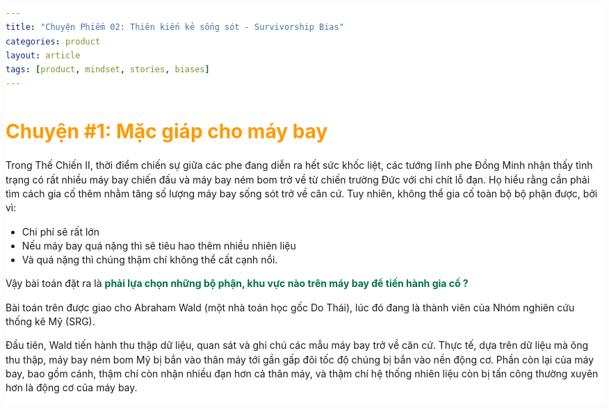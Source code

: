 ```yaml
---
title: "Chuyện Phiếm 02: Thiên kiến kẻ sống sót - Survivorship Bias"
categories: product
layout: article
tags: [product, mindset, stories, biases]
---
```




# <span style="color: #ff9900;">Chuyện #1: Mặc giáp cho máy bay</span>

<p>Trong Thế Chiến II, thời điểm chiến sự giữa các phe đang diễn ra hết sức khốc liệt, các tướng lĩnh phe Đồng Minh nhận thấy tình trạng có rất nhiều máy bay chiến đấu và máy bay ném bom trở về từ chiến trường Đức với chi chít lỗ đạn. Họ hiểu rằng cần phải tìm cách gia cố thêm nhằm tăng số lượng máy bay sống sót trở về căn cứ. Tuy nhiên, không thể gia cố toàn bộ bộ phận được, bởi vì:
<ul>
  <li> Chi phí sẽ rất lớn </li>
  <li> Nếu máy bay quá nặng thì sẽ tiêu hao thêm nhiều nhiên liệu </li>
  <li> Và quá nặng thì chúng thậm chí không thể cất cạnh nổi. </li>
</ul>
</p>

Vậy bài toán đặt ra là **<span style="color:#00704A">phải lựa chọn những bộ phận, khu vực nào trên máy bay để tiến hành gia cố ?</span>**

Bài toán trên được giao cho Abraham Wald (một nhà toán học gốc Do Thái), lúc đó đang là thành viên của Nhóm nghiên cứu thống kê Mỹ (SRG).

Đầu tiên, Wald tiến hành thu thập dữ liệu, quan sát và ghi chú các mẫu máy bay trở về căn cứ. Thực tế, dựa trên dữ liệu mà ông thu thập, máy bay ném bom Mỹ bị bắn vào thân máy tới gần gấp đôi tốc độ chúng bị bắn vào nền động cơ. Phần còn lại của máy bay, bao gồm cánh, thậm chí còn nhận nhiều đạn hơn cả thân máy, và thậm chí hệ thống nhiên liệu còn bị tấn công thường xuyên hơn là động cơ của máy bay.

<div style="display: flex; align-items: center; justify-content: center;">